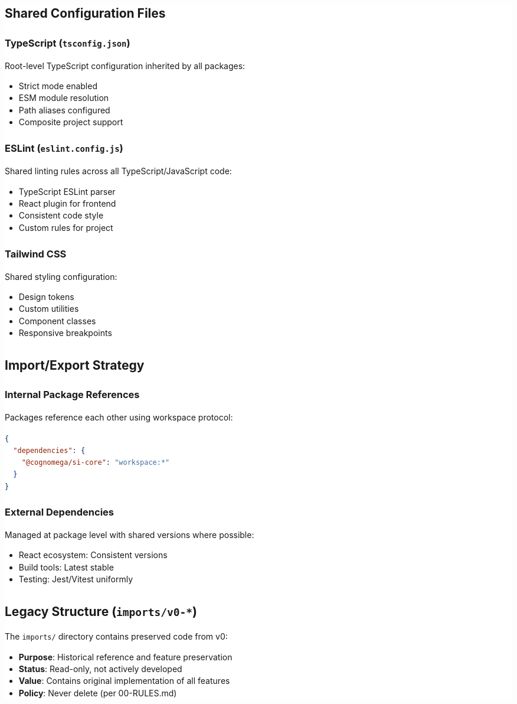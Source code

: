 ## Shared Configuration Files

### TypeScript (`tsconfig.json`)

Root-level TypeScript configuration inherited by all packages:
- Strict mode enabled
- ESM module resolution
- Path aliases configured
- Composite project support

### ESLint (`eslint.config.js`)

Shared linting rules across all TypeScript/JavaScript code:
- TypeScript ESLint parser
- React plugin for frontend
- Consistent code style
- Custom rules for project

### Tailwind CSS

Shared styling configuration:
- Design tokens
- Custom utilities
- Component classes
- Responsive breakpoints

## Import/Export Strategy

### Internal Package References

Packages reference each other using workspace protocol:

```json
{
  "dependencies": {
    "@cognomega/si-core": "workspace:*"
  }
}
```

### External Dependencies

Managed at package level with shared versions where possible:
- React ecosystem: Consistent versions
- Build tools: Latest stable
- Testing: Jest/Vitest uniformly

## Legacy Structure (`imports/v0-*`)

The `imports/` directory contains preserved code from v0:
- **Purpose**: Historical reference and feature preservation
- **Status**: Read-only, not actively developed
- **Value**: Contains original implementation of all features
- **Policy**: Never delete (per 00-RULES.md)

